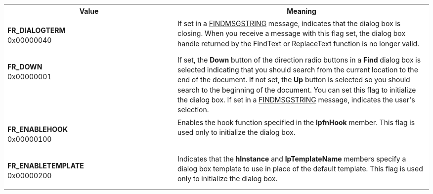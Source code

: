 <table>
<tr>
<th>Value</th>
<th>Meaning</th>
</tr>
<tr>
<td width="40%"><a id="FR_DIALOGTERM"></a><a id="fr_dialogterm"></a><dl>
<dt><b>FR_DIALOGTERM</b></dt>
<dt>0x00000040</dt>
</dl>
</td>
<td width="60%">
If set in a <a href="https://msdn.microsoft.com/ed0b256a-96df-4588-b8f3-f7d1f89ffe74">FINDMSGSTRING</a> message, indicates that the dialog box is closing. When you receive a message with this flag set, the dialog box handle returned by the <a href="https://msdn.microsoft.com/4486efee-cd71-4637-b190-650848b98e1a">FindText</a> or <a href="https://msdn.microsoft.com/6044373d-1d5b-4941-a9a0-5e2e86232593">ReplaceText</a> function is no longer valid.

</td>
</tr>
<tr>
<td width="40%"><a id="FR_DOWN"></a><a id="fr_down"></a><dl>
<dt><b>FR_DOWN</b></dt>
<dt>0x00000001</dt>
</dl>
</td>
<td width="60%">
If set, the <b>Down</b> button of the direction radio buttons in a <b>Find</b> dialog box is selected indicating that you should search from the current location to the end of the document. If not set, the <b>Up</b> button is selected so you should search to the beginning of the document. You can set this flag to initialize the dialog box. If set in a <a href="https://msdn.microsoft.com/ed0b256a-96df-4588-b8f3-f7d1f89ffe74">FINDMSGSTRING</a> message, indicates the user's selection.

</td>
</tr>
<tr>
<td width="40%"><a id="FR_ENABLEHOOK"></a><a id="fr_enablehook"></a><dl>
<dt><b>FR_ENABLEHOOK</b></dt>
<dt>0x00000100</dt>
</dl>
</td>
<td width="60%">
Enables the hook function specified in the <b>lpfnHook</b> member. This flag is used only to initialize the dialog box.

</td>
</tr>
<tr>
<td width="40%"><a id="FR_ENABLETEMPLATE"></a><a id="fr_enabletemplate"></a><dl>
<dt><b>FR_ENABLETEMPLATE</b></dt>
<dt>0x00000200</dt>
</dl>
</td>
<td width="60%">
Indicates that the  <b>hInstance</b> and <b>lpTemplateName</b> members specify a dialog box template to use in place of the default template. This flag is used only to initialize the dialog box.
